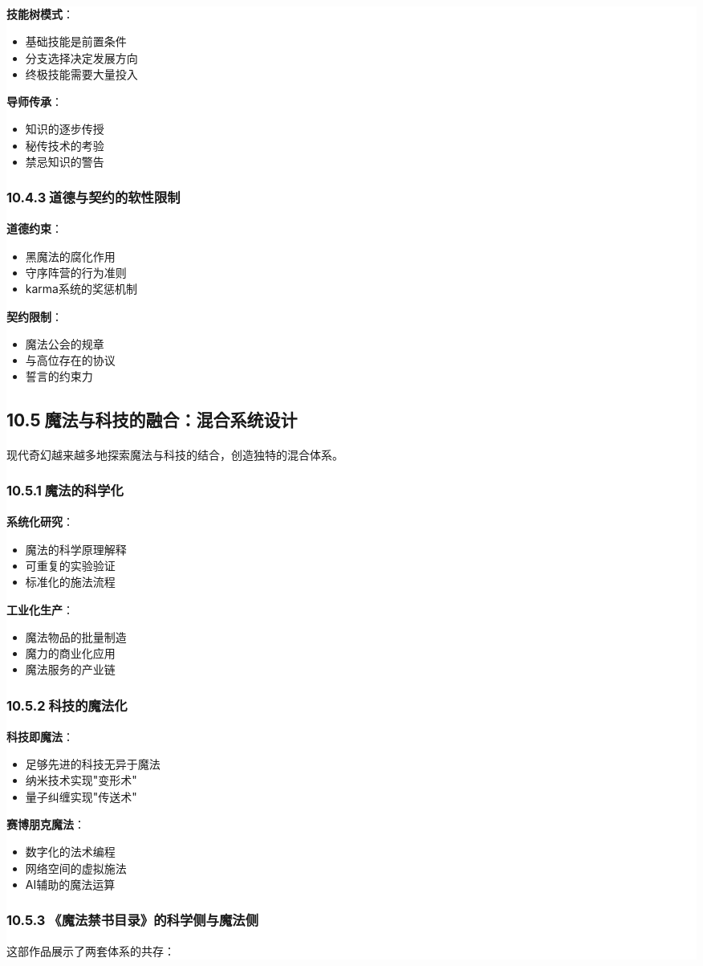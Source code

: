 **技能树模式**：
- 基础技能是前置条件
- 分支选择决定发展方向
- 终极技能需要大量投入

**导师传承**：
- 知识的逐步传授
- 秘传技术的考验
- 禁忌知识的警告

### 10.4.3 道德与契约的软性限制

**道德约束**：
- 黑魔法的腐化作用
- 守序阵营的行为准则
- karma系统的奖惩机制

**契约限制**：
- 魔法公会的规章
- 与高位存在的协议
- 誓言的约束力

## 10.5 魔法与科技的融合：混合系统设计

现代奇幻越来越多地探索魔法与科技的结合，创造独特的混合体系。

### 10.5.1 魔法的科学化

**系统化研究**：
- 魔法的科学原理解释
- 可重复的实验验证
- 标准化的施法流程

**工业化生产**：
- 魔法物品的批量制造
- 魔力的商业化应用
- 魔法服务的产业链

### 10.5.2 科技的魔法化

**科技即魔法**：
- 足够先进的科技无异于魔法
- 纳米技术实现"变形术"
- 量子纠缠实现"传送术"

**赛博朋克魔法**：
- 数字化的法术编程
- 网络空间的虚拟施法
- AI辅助的魔法运算

### 10.5.3 《魔法禁书目录》的科学侧与魔法侧

这部作品展示了两套体系的共存：
